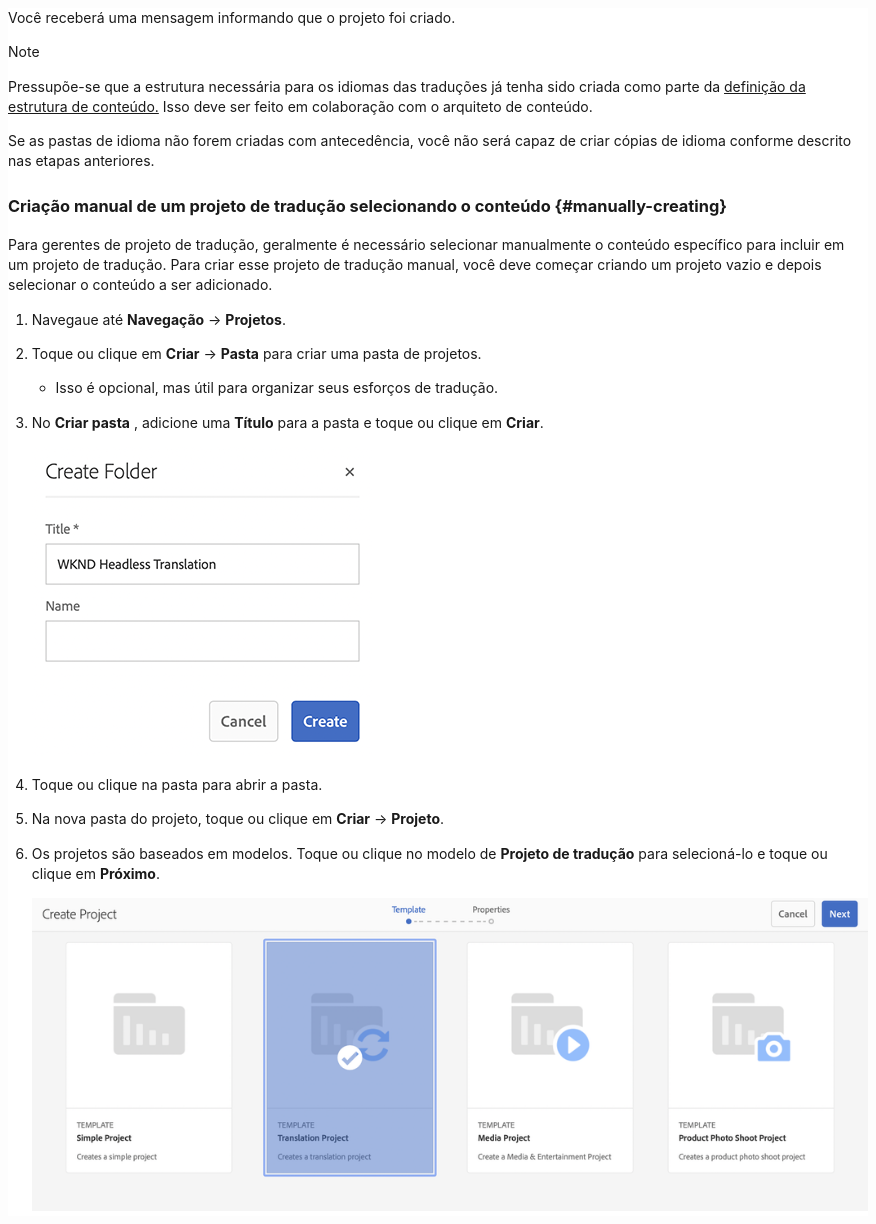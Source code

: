 Você receberá uma mensagem informando que o projeto foi criado.

>[!NOTE]
>
>Pressupõe-se que a estrutura necessária para os idiomas das traduções já tenha sido criada como parte da [definição da estrutura de conteúdo.](getting-started.md#content-structure) Isso deve ser feito em colaboração com o arquiteto de conteúdo.
>
>Se as pastas de idioma não forem criadas com antecedência, você não será capaz de criar cópias de idioma conforme descrito nas etapas anteriores.

### Criação manual de um projeto de tradução selecionando o conteúdo {#manually-creating}

Para gerentes de projeto de tradução, geralmente é necessário selecionar manualmente o conteúdo específico para incluir em um projeto de tradução. Para criar esse projeto de tradução manual, você deve começar criando um projeto vazio e depois selecionar o conteúdo a ser adicionado.

1. Navegaue até **Navegação** -> **Projetos**.
1. Toque ou clique em **Criar** -> **Pasta** para criar uma pasta de projetos.
   * Isso é opcional, mas útil para organizar seus esforços de tradução.
1. No **Criar pasta** , adicione uma **Título** para a pasta e toque ou clique em **Criar**.

   ![Criar pasta de projeto](assets/create-project-folder.png)

1. Toque ou clique na pasta para abrir a pasta.
1. Na nova pasta do projeto, toque ou clique em **Criar** -> **Projeto**.
1. Os projetos são baseados em modelos. Toque ou clique no modelo de **Projeto de tradução** para selecioná-lo e toque ou clique em **Próximo**.

   ![Selecionar modelo de projeto de tradução](assets/select-translation-project-template.png)
